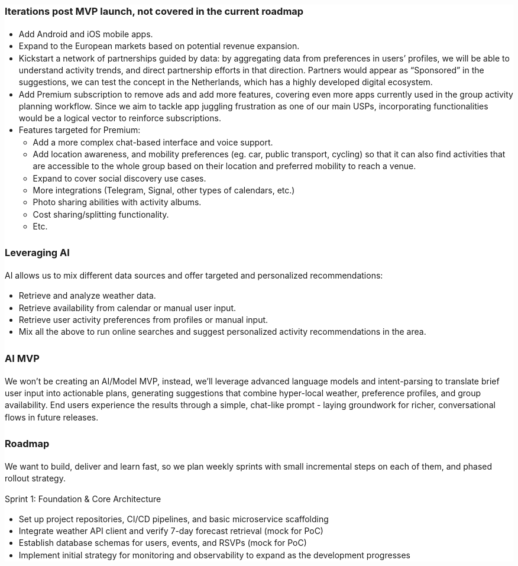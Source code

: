 ### Iterations post MVP launch, not covered in the current roadmap
* Add Android and iOS mobile apps.
* Expand to the European markets based on potential revenue expansion.
* Kickstart a network of partnerships guided by data: by aggregating data from preferences in users’ profiles, we will be able to understand activity trends, and direct partnership efforts in that direction. Partners would appear as “Sponsored” in the suggestions, we can test the concept in the Netherlands, which has a highly developed digital ecosystem.
* Add Premium subscription to remove ads and add more features, covering even more apps currently used in the group activity planning workflow. Since we aim to tackle app juggling frustration as one of our main USPs, incorporating functionalities would be a logical vector to reinforce subscriptions. 
* Features targeted for Premium:
   * Add a more complex chat-based interface and voice support.
   * Add location awareness, and mobility preferences (eg. car, public transport, cycling) so that it can also find activities that are accessible to the whole group based on their location and preferred mobility to reach a venue.
   * Expand to cover social discovery use cases.
   * More integrations (Telegram, Signal, other types of calendars, etc.)
   * Photo sharing abilities with activity albums.
   * Cost sharing/splitting functionality.
   * Etc. 


### Leveraging AI
AI allows us to mix different data sources and offer targeted and personalized recommendations:
* Retrieve and analyze weather data.
* Retrieve availability from calendar or manual user input.
* Retrieve user activity preferences from profiles or manual input.
* Mix all the above to run online searches and suggest personalized activity recommendations in the area.


### AI MVP
We won’t be creating an AI/Model MVP, instead, we’ll leverage advanced language models and intent-parsing to translate brief user input into actionable plans, generating suggestions that combine hyper-local weather, preference profiles, and group availability. End users experience the results through a simple, chat-like prompt - laying groundwork for richer, conversational flows in future releases.


### Roadmap
We want to build, deliver and learn fast, so we plan weekly sprints with small incremental steps on each of them, and phased rollout strategy.


Sprint 1: Foundation & Core Architecture
* Set up project repositories, CI/CD pipelines, and basic microservice scaffolding
* Integrate weather API client and verify 7-day forecast retrieval (mock for PoC)
* Establish database schemas for users, events, and RSVPs (mock for PoC)
* Implement initial strategy for monitoring and observability to expand as the development progresses 
